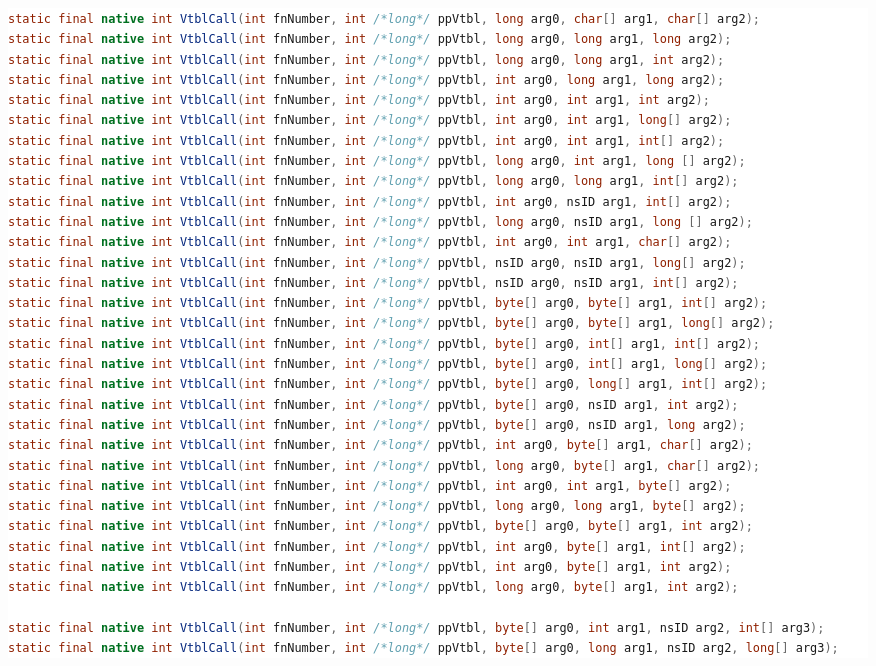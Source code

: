 ```java
static final native int VtblCall(int fnNumber, int /*long*/ ppVtbl, long arg0, char[] arg1, char[] arg2);
static final native int VtblCall(int fnNumber, int /*long*/ ppVtbl, long arg0, long arg1, long arg2);
static final native int VtblCall(int fnNumber, int /*long*/ ppVtbl, long arg0, long arg1, int arg2);
static final native int VtblCall(int fnNumber, int /*long*/ ppVtbl, int arg0, long arg1, long arg2);
static final native int VtblCall(int fnNumber, int /*long*/ ppVtbl, int arg0, int arg1, int arg2);
static final native int VtblCall(int fnNumber, int /*long*/ ppVtbl, int arg0, int arg1, long[] arg2);
static final native int VtblCall(int fnNumber, int /*long*/ ppVtbl, int arg0, int arg1, int[] arg2);
static final native int VtblCall(int fnNumber, int /*long*/ ppVtbl, long arg0, int arg1, long [] arg2);
static final native int VtblCall(int fnNumber, int /*long*/ ppVtbl, long arg0, long arg1, int[] arg2);
static final native int VtblCall(int fnNumber, int /*long*/ ppVtbl, int arg0, nsID arg1, int[] arg2);
static final native int VtblCall(int fnNumber, int /*long*/ ppVtbl, long arg0, nsID arg1, long [] arg2);
static final native int VtblCall(int fnNumber, int /*long*/ ppVtbl, int arg0, int arg1, char[] arg2);
static final native int VtblCall(int fnNumber, int /*long*/ ppVtbl, nsID arg0, nsID arg1, long[] arg2);
static final native int VtblCall(int fnNumber, int /*long*/ ppVtbl, nsID arg0, nsID arg1, int[] arg2);
static final native int VtblCall(int fnNumber, int /*long*/ ppVtbl, byte[] arg0, byte[] arg1, int[] arg2);
static final native int VtblCall(int fnNumber, int /*long*/ ppVtbl, byte[] arg0, byte[] arg1, long[] arg2);
static final native int VtblCall(int fnNumber, int /*long*/ ppVtbl, byte[] arg0, int[] arg1, int[] arg2);
static final native int VtblCall(int fnNumber, int /*long*/ ppVtbl, byte[] arg0, int[] arg1, long[] arg2);
static final native int VtblCall(int fnNumber, int /*long*/ ppVtbl, byte[] arg0, long[] arg1, int[] arg2);
static final native int VtblCall(int fnNumber, int /*long*/ ppVtbl, byte[] arg0, nsID arg1, int arg2);
static final native int VtblCall(int fnNumber, int /*long*/ ppVtbl, byte[] arg0, nsID arg1, long arg2);
static final native int VtblCall(int fnNumber, int /*long*/ ppVtbl, int arg0, byte[] arg1, char[] arg2);
static final native int VtblCall(int fnNumber, int /*long*/ ppVtbl, long arg0, byte[] arg1, char[] arg2);
static final native int VtblCall(int fnNumber, int /*long*/ ppVtbl, int arg0, int arg1, byte[] arg2);
static final native int VtblCall(int fnNumber, int /*long*/ ppVtbl, long arg0, long arg1, byte[] arg2);
static final native int VtblCall(int fnNumber, int /*long*/ ppVtbl, byte[] arg0, byte[] arg1, int arg2);
static final native int VtblCall(int fnNumber, int /*long*/ ppVtbl, int arg0, byte[] arg1, int[] arg2);
static final native int VtblCall(int fnNumber, int /*long*/ ppVtbl, int arg0, byte[] arg1, int arg2);
static final native int VtblCall(int fnNumber, int /*long*/ ppVtbl, long arg0, byte[] arg1, int arg2);

static final native int VtblCall(int fnNumber, int /*long*/ ppVtbl, byte[] arg0, int arg1, nsID arg2, int[] arg3);
static final native int VtblCall(int fnNumber, int /*long*/ ppVtbl, byte[] arg0, long arg1, nsID arg2, long[] arg3);
```